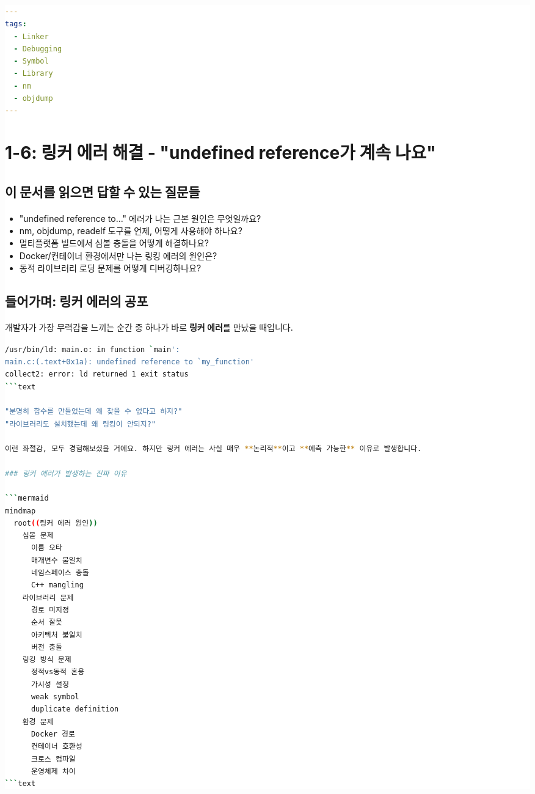 ```yaml
---
tags:
  - Linker
  - Debugging
  - Symbol
  - Library
  - nm
  - objdump
---
```


# 1-6: 링커 에러 해결 - "undefined reference가 계속 나요"

## 이 문서를 읽으면 답할 수 있는 질문들

- "undefined reference to..." 에러가 나는 근본 원인은 무엇일까요?
- nm, objdump, readelf 도구를 언제, 어떻게 사용해야 하나요?
- 멀티플랫폼 빌드에서 심볼 충돌을 어떻게 해결하나요?
- Docker/컨테이너 환경에서만 나는 링킹 에러의 원인은?
- 동적 라이브러리 로딩 문제를 어떻게 디버깅하나요?

## 들어가며: 링커 에러의 공포

개발자가 가장 무력감을 느끼는 순간 중 하나가 바로 **링커 에러**를 만났을 때입니다.

```bash
/usr/bin/ld: main.o: in function `main':
main.c:(.text+0x1a): undefined reference to `my_function'
collect2: error: ld returned 1 exit status
```text

"분명히 함수를 만들었는데 왜 찾을 수 없다고 하지?"
"라이브러리도 설치했는데 왜 링킹이 안되지?"

이런 좌절감, 모두 경험해보셨을 거예요. 하지만 링커 에러는 사실 매우 **논리적**이고 **예측 가능한** 이유로 발생합니다.

### 링커 에러가 발생하는 진짜 이유

```mermaid
mindmap
  root((링커 에러 원인))
    심볼 문제
      이름 오타
      매개변수 불일치
      네임스페이스 충돌
      C++ mangling
    라이브러리 문제
      경로 미지정
      순서 잘못
      아키텍처 불일치
      버전 충돌
    링킹 방식 문제
      정적vs동적 혼용
      가시성 설정
      weak symbol
      duplicate definition
    환경 문제
      Docker 경로
      컨테이너 호환성
      크로스 컴파일
      운영체제 차이
```text
```